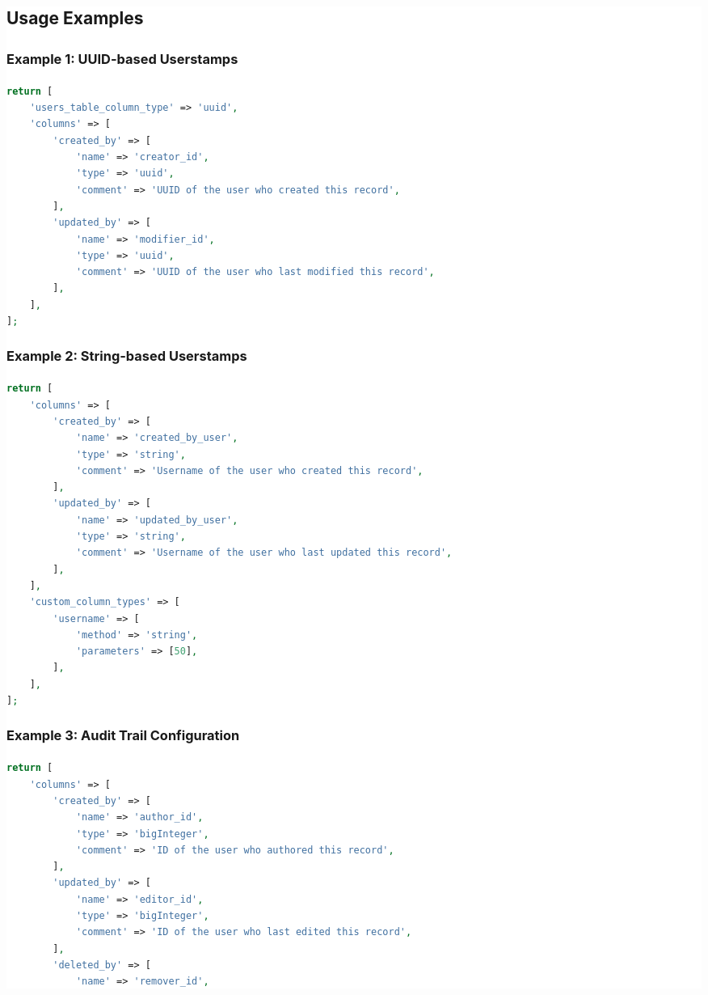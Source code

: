 ## Usage Examples

### Example 1: UUID-based Userstamps

```php
return [
    'users_table_column_type' => 'uuid',
    'columns' => [
        'created_by' => [
            'name' => 'creator_id',
            'type' => 'uuid',
            'comment' => 'UUID of the user who created this record',
        ],
        'updated_by' => [
            'name' => 'modifier_id',
            'type' => 'uuid',
            'comment' => 'UUID of the user who last modified this record',
        ],
    ],
];
```

### Example 2: String-based Userstamps

```php
return [
    'columns' => [
        'created_by' => [
            'name' => 'created_by_user',
            'type' => 'string',
            'comment' => 'Username of the user who created this record',
        ],
        'updated_by' => [
            'name' => 'updated_by_user',
            'type' => 'string',
            'comment' => 'Username of the user who last updated this record',
        ],
    ],
    'custom_column_types' => [
        'username' => [
            'method' => 'string',
            'parameters' => [50],
        ],
    ],
];
```

### Example 3: Audit Trail Configuration

```php
return [
    'columns' => [
        'created_by' => [
            'name' => 'author_id',
            'type' => 'bigInteger',
            'comment' => 'ID of the user who authored this record',
        ],
        'updated_by' => [
            'name' => 'editor_id',
            'type' => 'bigInteger',
            'comment' => 'ID of the user who last edited this record',
        ],
        'deleted_by' => [
            'name' => 'remover_id',
```